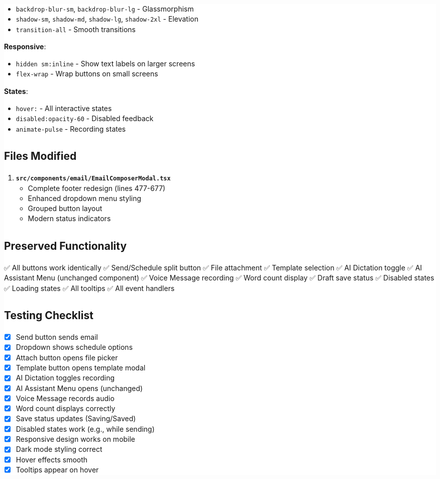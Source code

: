 - `backdrop-blur-sm`, `backdrop-blur-lg` - Glassmorphism
- `shadow-sm`, `shadow-md`, `shadow-lg`, `shadow-2xl` - Elevation
- `transition-all` - Smooth transitions

**Responsive**:

- `hidden sm:inline` - Show text labels on larger screens
- `flex-wrap` - Wrap buttons on small screens

**States**:

- `hover:` - All interactive states
- `disabled:opacity-60` - Disabled feedback
- `animate-pulse` - Recording states

## Files Modified

1. **`src/components/email/EmailComposerModal.tsx`**
   - Complete footer redesign (lines 477-677)
   - Enhanced dropdown menu styling
   - Grouped button layout
   - Modern status indicators

## Preserved Functionality

✅ All buttons work identically
✅ Send/Schedule split button
✅ File attachment
✅ Template selection
✅ AI Dictation toggle
✅ AI Assistant Menu (unchanged component)
✅ Voice Message recording
✅ Word count display
✅ Draft save status
✅ Disabled states
✅ Loading states
✅ All tooltips
✅ All event handlers

## Testing Checklist

- [x] Send button sends email
- [x] Dropdown shows schedule options
- [x] Attach button opens file picker
- [x] Template button opens template modal
- [x] AI Dictation toggles recording
- [x] AI Assistant Menu opens (unchanged)
- [x] Voice Message records audio
- [x] Word count displays correctly
- [x] Save status updates (Saving/Saved)
- [x] Disabled states work (e.g., while sending)
- [x] Responsive design works on mobile
- [x] Dark mode styling correct
- [x] Hover effects smooth
- [x] Tooltips appear on hover
